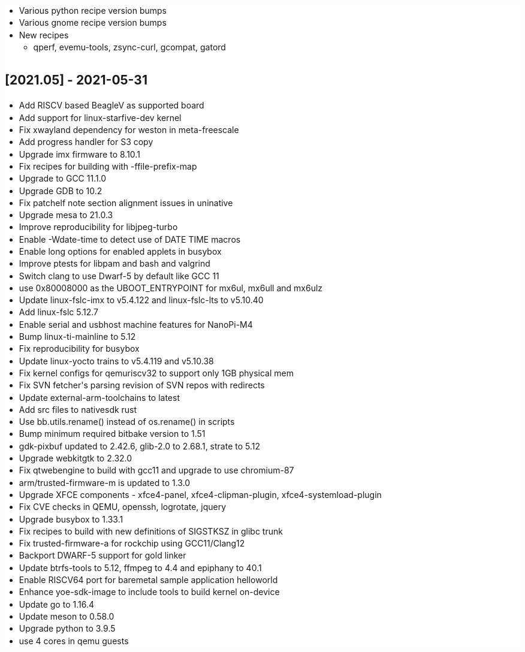   - Various python recipe version bumps
  - Various gnome recipe version bumps
- New recipes
  - qperf, evemu-tools, zsync-curl, gcompat, gatord

## [2021.05] - 2021-05-31

- Add RISCV based BeagleV as supported board
- Add support for linux-starfive-dev kernel
- Fix xwayland dependency for weston in meta-freescale
- Add progress handler for S3 copy
- Upgrade imx firmware to 8.10.1
- Fix recipes for building with -ffile-prefix-map
- Upgrade to GCC 11.1.0
- Upgrade GDB to 10.2
- Fix patchelf note section alignment issues in uninative
- Upgrade mesa to 21.0.3
- Improve reproducibility for libjpeg-turbo
- Enable -Wdate-time to detect use of DATE TIME macros
- Enable long options for enabled applets in busybox
- Improve ptests for libpam and bash and valgrind
- Switch clang to use Dwarf-5 by default like GCC 11
- use 0x80008000 as the UBOOT_ENTRYPOINT for mx6ul, mx6ull and mx6ulz
- Update linux-fslc-imx to v5.4.122 and linux-fslc-lts to v5.10.40
- Add linux-fslc 5.12.7
- Enable serial and usbhost machine features for NanoPi-M4
- Bump linux-ti-mainline to 5.12
- Fix reproducibility for busybox
- Update linux-yocto trains to v5.4.119 and v5.10.38
- Fix kernel configs for qemuriscv32 to support only 1GB physical mem
- Fix SVN fetcher's parsing revision of SVN repos with redirects
- Update external-arm-toolchains to latest
- Add src files to nativesdk rust
- Use bb.utils.rename() instead of os.rename() in scripts
- Bump minimum required bitbake version to 1.51
- gdk-pixbuf updated to 2.42.6, glib-2.0 to 2.68.1, strate to 5.12
- Upgrade webkitgtk to 2.32.0
- Fix qtwebengine to build with gcc11 and upgrade to use chromium-87
- arm/trusted-firmware-m is updated to 1.3.0
- Upgrade XFCE components - xfce4-panel, xfce4-clipman-plugin,
  xfce4-systemload-plugin
- Fix CVE checks in QEMU, openssh, logrotate, jquery
- Upgrade busybox to 1.33.1
- Fix recipes to build with new definitions of SIGSTKSZ in glibc trunk
- Fix trusted-firmware-a for rockchip using GCC11/Clang12
- Backport DWARF-5 support for gold linker
- Update btrfs-tools to 5.12, ffmpeg to 4.4 and epiphany to 40.1
- Enable RISCV64 port for baremetal sample application helloworld
- Enhance yoe-sdk-image to include tools to build kernel on-device
- Update go to 1.16.4
- Update meson to 0.58.0
- Upgrade python to 3.9.5
- use 4 cores in qemu guests

